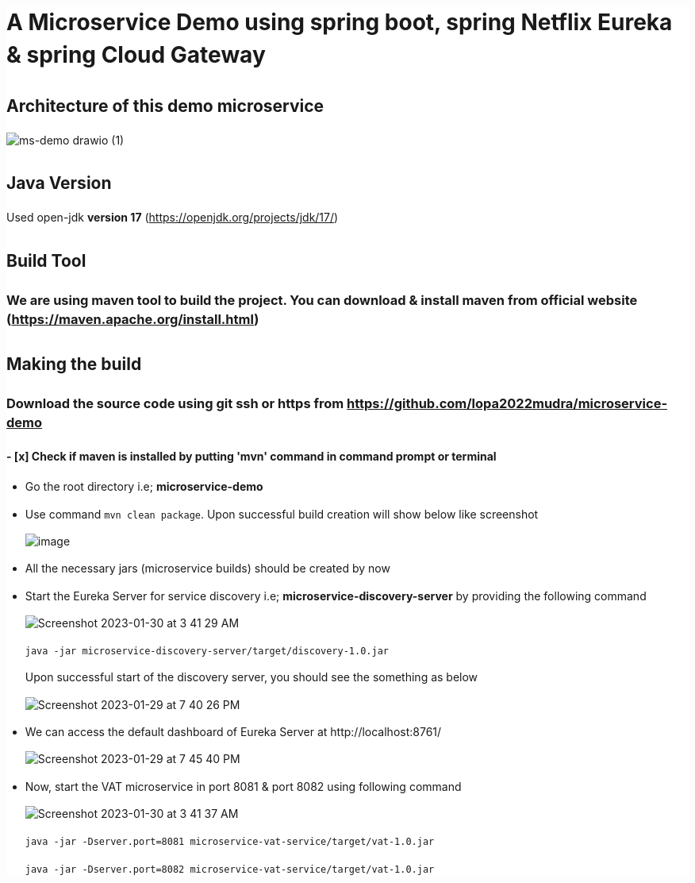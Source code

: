 
# A Microservice Demo using spring boot, spring Netflix Eureka & spring Cloud Gateway 

## Architecture of this demo microservice

   ![ms-demo drawio (1)](https://user-images.githubusercontent.com/32014166/215348269-60985498-35be-4269-a2b9-3c867083860e.png)


## Java Version
Used open-jdk **version 17** (https://openjdk.org/projects/jdk/17/)

## Build Tool
### We are using maven tool to build the project. You can download & install maven from official website (https://maven.apache.org/install.html)

## Making the build
### Download the source code using git ssh or https from https://github.com/lopa2022mudra/microservice-demo

#### - [x] **Check if maven is installed by putting 'mvn' command in command prompt or terminal**
* Go the root directory i.e; **microservice-demo**
* Use command ```mvn clean package```. Upon successful build creation will show below like screenshot
   
   ![image](https://user-images.githubusercontent.com/123809223/215835916-69d95e01-d2c8-402c-b351-c15d6bf1c6f1.png)

* All the necessary jars (microservice builds) should be created by now

* Start the Eureka Server for service discovery i.e; **microservice-discovery-server** by providing the following command

     <img width="237" alt="Screenshot 2023-01-30 at 3 41 29 AM" src="https://user-images.githubusercontent.com/32014166/215358484-6b2d8cdd-b558-4ae3-9ecf-bae3e363adea.png">

     
   ```java -jar microservice-discovery-server/target/discovery-1.0.jar```
   
   Upon successful start of the discovery server, you should see the something as below
   
   <img width="1423" alt="Screenshot 2023-01-29 at 7 40 26 PM" src="https://user-images.githubusercontent.com/32014166/215332110-fd1bfd28-e3f0-480e-9ada-768024024d71.png">
* We can access the default dashboard of Eureka Server
  at http://localhost:8761/
  
  <img width="1427" alt="Screenshot 2023-01-29 at 7 45 40 PM" src="https://user-images.githubusercontent.com/32014166/215332375-68bc4f0d-0b99-47de-a6ba-2140a42502a9.png">

* Now, start the VAT microservice in port 8081 & port 8082 using following command
     
     
     <img width="270" alt="Screenshot 2023-01-30 at 3 41 37 AM" src="https://user-images.githubusercontent.com/32014166/215358464-6d8e107c-2bb8-4f58-a14b-4fc4ebcc6d70.png">
     


   ```java -jar -Dserver.port=8081 microservice-vat-service/target/vat-1.0.jar```
   
   ```java -jar -Dserver.port=8082 microservice-vat-service/target/vat-1.0.jar```
   
   ```